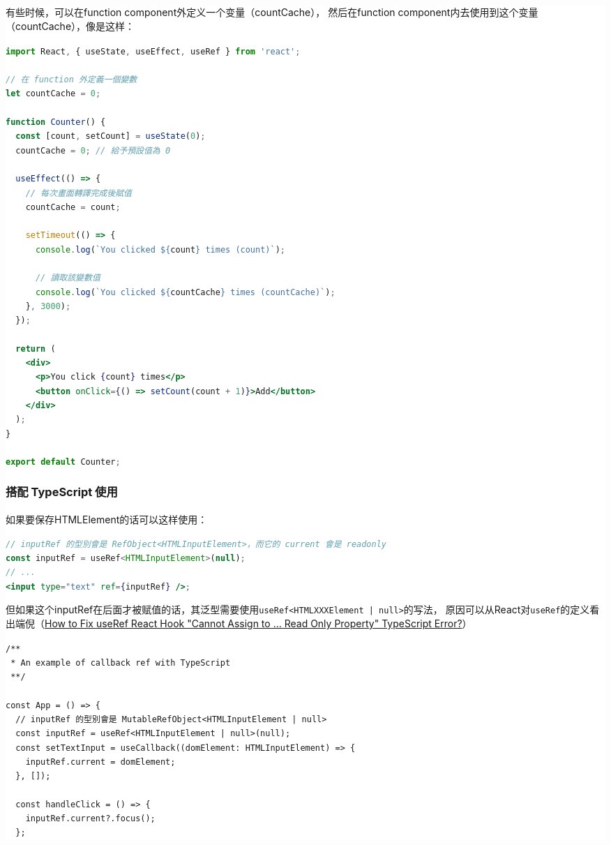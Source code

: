 有些时候，可以在function component外定义一个变量（countCache），
然后在function component内去使用到这个变量（countCache），像是这样：

```jsx | pure
import React, { useState, useEffect, useRef } from 'react';

// 在 function 外定義一個變數
let countCache = 0;

function Counter() {
  const [count, setCount] = useState(0);
  countCache = 0; // 給予預設值為 0

  useEffect(() => {
    // 每次畫面轉譯完成後賦值
    countCache = count;

    setTimeout(() => {
      console.log(`You clicked ${count} times (count)`);

      // 讀取該變數值
      console.log(`You clicked ${countCache} times (countCache)`);
    }, 3000);
  });

  return (
    <div>
      <p>You click {count} times</p>
      <button onClick={() => setCount(count + 1)}>Add</button>
    </div>
  );
}

export default Counter;
```


### 搭配 TypeScript 使用

如果要保存HTMLElement的话可以这样使用：
```jsx | pure
// inputRef 的型別會是 RefObject<HTMLInputElement>，而它的 current 會是 readonly
const inputRef = useRef<HTMLInputElement>(null);
// ...
<input type="text" ref={inputRef} />;
```

但如果这个inputRef在后面才被赋值的话，其泛型需要使用```useRef<HTMLXXXElement | null>```的写法，
原因可以从React对```useRef```的定义看出端倪（[How to Fix useRef React Hook "Cannot Assign to ... Read Only Property" TypeScript Error?](https://www.designcise.com/web/tutorial/how-to-fix-useref-react-hook-cannot-assign-to-read-only-property-typescript-error)）

```tsx | pure
/**
 * An example of callback ref with TypeScript
 **/

const App = () => {
  // inputRef 的型別會是 MutableRefObject<HTMLInputElement | null>
  const inputRef = useRef<HTMLInputElement | null>(null);
  const setTextInput = useCallback((domElement: HTMLInputElement) => {
    inputRef.current = domElement;
  }, []);

  const handleClick = () => {
    inputRef.current?.focus();
  };
```